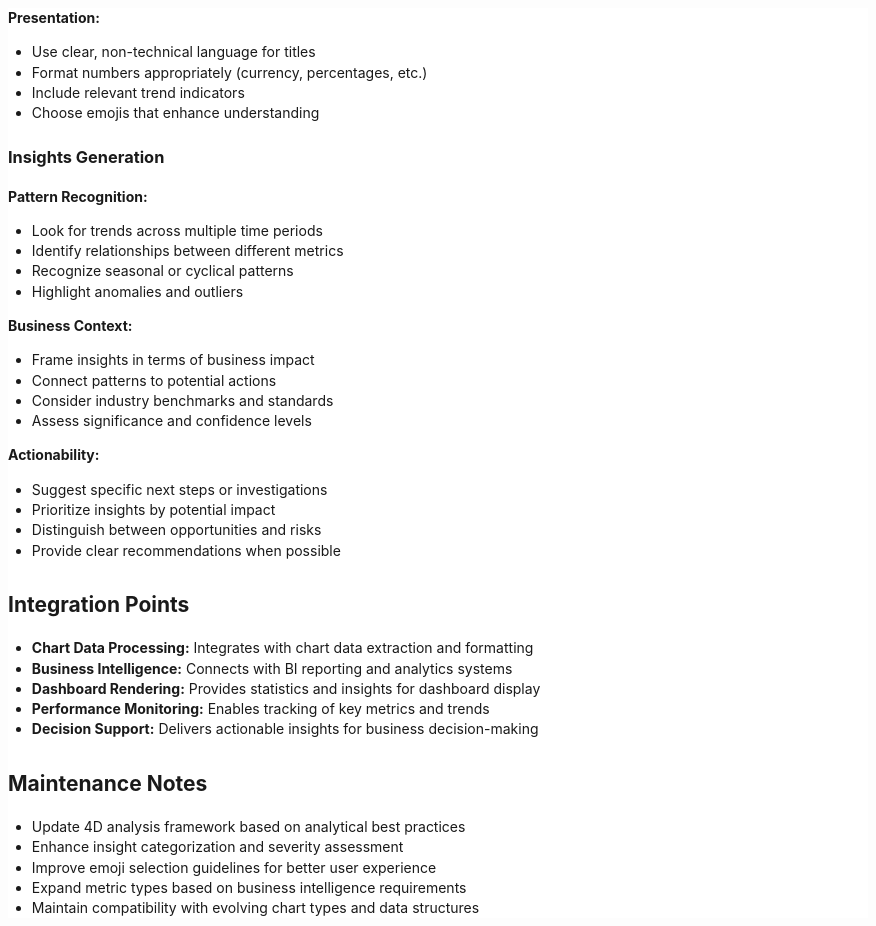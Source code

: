 **Presentation:**

- Use clear, non-technical language for titles
- Format numbers appropriately (currency, percentages, etc.)
- Include relevant trend indicators
- Choose emojis that enhance understanding

### Insights Generation

**Pattern Recognition:**

- Look for trends across multiple time periods
- Identify relationships between different metrics
- Recognize seasonal or cyclical patterns
- Highlight anomalies and outliers

**Business Context:**

- Frame insights in terms of business impact
- Connect patterns to potential actions
- Consider industry benchmarks and standards
- Assess significance and confidence levels

**Actionability:**

- Suggest specific next steps or investigations
- Prioritize insights by potential impact
- Distinguish between opportunities and risks
- Provide clear recommendations when possible

## Integration Points

- **Chart Data Processing:** Integrates with chart data extraction and formatting
- **Business Intelligence:** Connects with BI reporting and analytics systems
- **Dashboard Rendering:** Provides statistics and insights for dashboard display
- **Performance Monitoring:** Enables tracking of key metrics and trends
- **Decision Support:** Delivers actionable insights for business decision-making

## Maintenance Notes

- Update 4D analysis framework based on analytical best practices
- Enhance insight categorization and severity assessment
- Improve emoji selection guidelines for better user experience
- Expand metric types based on business intelligence requirements
- Maintain compatibility with evolving chart types and data structures
